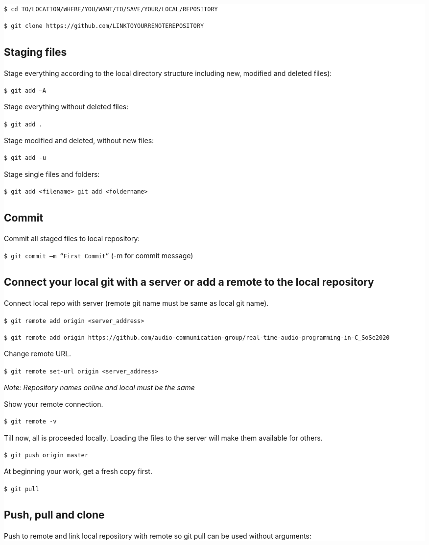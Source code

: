 `$ cd TO/LOCATION/WHERE/YOU/WANT/TO/SAVE/YOUR/LOCAL/REPOSITORY` 

`$ git clone https://github.com/LINKTOYOURREMOTEREPOSITORY`


## Staging files
Stage everything according to the local directory structure including new, modified and deleted files):

`$ git add –A`

Stage everything without deleted files:

`$ git add .`

Stage modified and deleted, without new files:

`$ git add -u`

Stage single files and folders:

`$ git add <filename> git add <foldername>`
	
## Commit	
Commit all staged files to local repository:

`$ git commit –m “First Commit”` (-m for commit message)
	
## Connect your local git with a server or add a remote to the local repository
Connect local repo with server (remote git name must be same as local git name).

`$ git remote add origin <server_address>`

`$ git remote add origin https://github.com/audio-communication-group/real-time-audio-programming-in-C_SoSe2020`

Change remote URL.

`$ git remote set-url origin <server_address>`

*Note: Repository names online and local must be the same*

Show your remote connection.

`$ git remote -v`



Till now, all is proceeded locally.
Loading the files to the server will make them available for others.

`$ git push origin master`


At beginning your work, get a fresh copy first.

`$ git pull`

## Push, pull and clone
Push to remote and link local repository with remote so git pull can be used without arguments:
